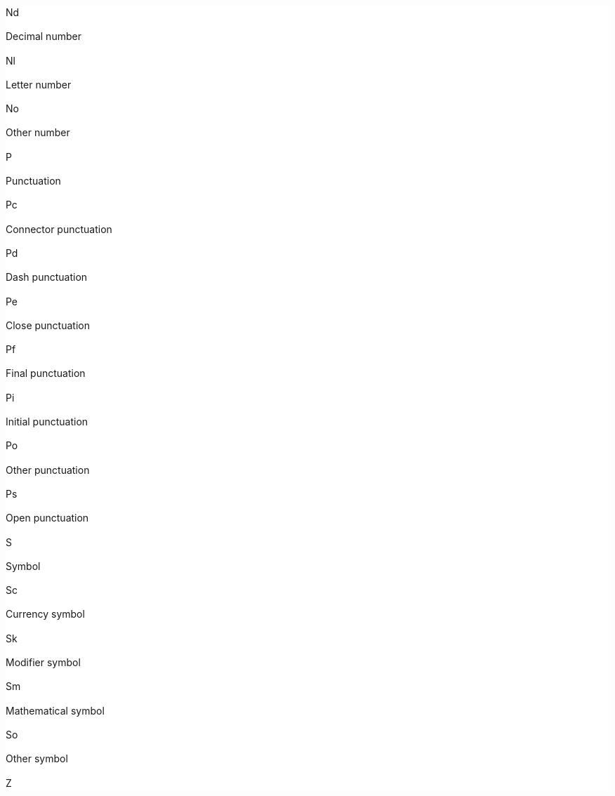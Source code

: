Nd

Decimal number

Nl

Letter number

No

Other number

P

Punctuation

Pc

Connector punctuation

Pd

Dash punctuation

Pe

Close punctuation

Pf

Final punctuation

Pi

Initial punctuation

Po

Other punctuation

Ps

Open punctuation

S

Symbol

Sc

Currency symbol

Sk

Modifier symbol

Sm

Mathematical symbol

So

Other symbol

Z
